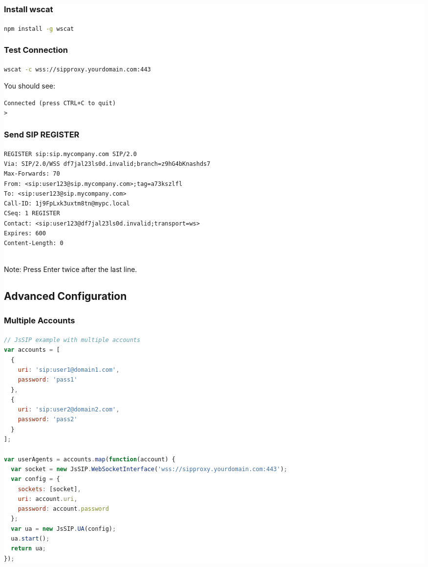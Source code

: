 ### Install wscat

```bash
npm install -g wscat
```

### Test Connection

```bash
wscat -c wss://sipproxy.yourdomain.com:443
```

You should see:
```
Connected (press CTRL+C to quit)
>
```

### Send SIP REGISTER

```
REGISTER sip:sip.mycompany.com SIP/2.0
Via: SIP/2.0/WSS df7jal23ls0d.invalid;branch=z9hG4bKnashds7
Max-Forwards: 70
From: <sip:user123@sip.mycompany.com>;tag=a73kszlfl
To: <sip:user123@sip.mycompany.com>
Call-ID: 1j9FpLxk3uxtm8tn@mypc.local
CSeq: 1 REGISTER
Contact: <sip:user123@df7jal23ls0d.invalid;transport=ws>
Expires: 600
Content-Length: 0


```

Note: Press Enter twice after the last line.

## Advanced Configuration

### Multiple Accounts

```javascript
// JsSIP example with multiple accounts
var accounts = [
  {
    uri: 'sip:user1@domain1.com',
    password: 'pass1'
  },
  {
    uri: 'sip:user2@domain2.com',
    password: 'pass2'
  }
];

var userAgents = accounts.map(function(account) {
  var socket = new JsSIP.WebSocketInterface('wss://sipproxy.yourdomain.com:443');
  var config = {
    sockets: [socket],
    uri: account.uri,
    password: account.password
  };
  var ua = new JsSIP.UA(config);
  ua.start();
  return ua;
});
```
